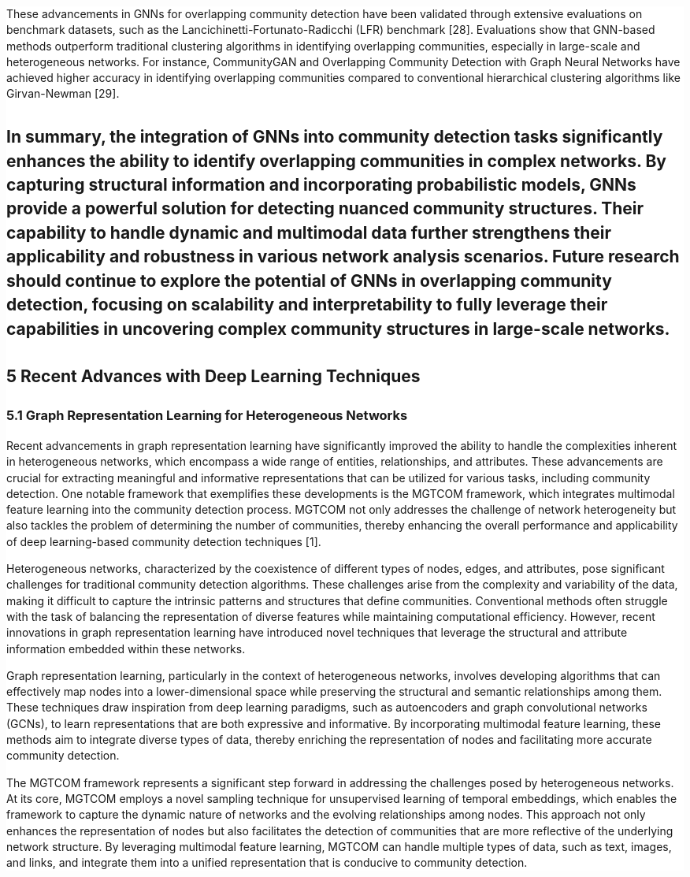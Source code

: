 These advancements in GNNs for overlapping community detection have been validated through extensive evaluations on benchmark datasets, such as the Lancichinetti-Fortunato-Radicchi (LFR) benchmark [28]. Evaluations show that GNN-based methods outperform traditional clustering algorithms in identifying overlapping communities, especially in large-scale and heterogeneous networks. For instance, CommunityGAN and Overlapping Community Detection with Graph Neural Networks have achieved higher accuracy in identifying overlapping communities compared to conventional hierarchical clustering algorithms like Girvan-Newman [29].

In summary, the integration of GNNs into community detection tasks significantly enhances the ability to identify overlapping communities in complex networks. By capturing structural information and incorporating probabilistic models, GNNs provide a powerful solution for detecting nuanced community structures. Their capability to handle dynamic and multimodal data further strengthens their applicability and robustness in various network analysis scenarios. Future research should continue to explore the potential of GNNs in overlapping community detection, focusing on scalability and interpretability to fully leverage their capabilities in uncovering complex community structures in large-scale networks.
---

## 5 Recent Advances with Deep Learning Techniques

### 5.1 Graph Representation Learning for Heterogeneous Networks

Recent advancements in graph representation learning have significantly improved the ability to handle the complexities inherent in heterogeneous networks, which encompass a wide range of entities, relationships, and attributes. These advancements are crucial for extracting meaningful and informative representations that can be utilized for various tasks, including community detection. One notable framework that exemplifies these developments is the MGTCOM framework, which integrates multimodal feature learning into the community detection process. MGTCOM not only addresses the challenge of network heterogeneity but also tackles the problem of determining the number of communities, thereby enhancing the overall performance and applicability of deep learning-based community detection techniques [1].

Heterogeneous networks, characterized by the coexistence of different types of nodes, edges, and attributes, pose significant challenges for traditional community detection algorithms. These challenges arise from the complexity and variability of the data, making it difficult to capture the intrinsic patterns and structures that define communities. Conventional methods often struggle with the task of balancing the representation of diverse features while maintaining computational efficiency. However, recent innovations in graph representation learning have introduced novel techniques that leverage the structural and attribute information embedded within these networks.

Graph representation learning, particularly in the context of heterogeneous networks, involves developing algorithms that can effectively map nodes into a lower-dimensional space while preserving the structural and semantic relationships among them. These techniques draw inspiration from deep learning paradigms, such as autoencoders and graph convolutional networks (GCNs), to learn representations that are both expressive and informative. By incorporating multimodal feature learning, these methods aim to integrate diverse types of data, thereby enriching the representation of nodes and facilitating more accurate community detection.

The MGTCOM framework represents a significant step forward in addressing the challenges posed by heterogeneous networks. At its core, MGTCOM employs a novel sampling technique for unsupervised learning of temporal embeddings, which enables the framework to capture the dynamic nature of networks and the evolving relationships among nodes. This approach not only enhances the representation of nodes but also facilitates the detection of communities that are more reflective of the underlying network structure. By leveraging multimodal feature learning, MGTCOM can handle multiple types of data, such as text, images, and links, and integrate them into a unified representation that is conducive to community detection.
